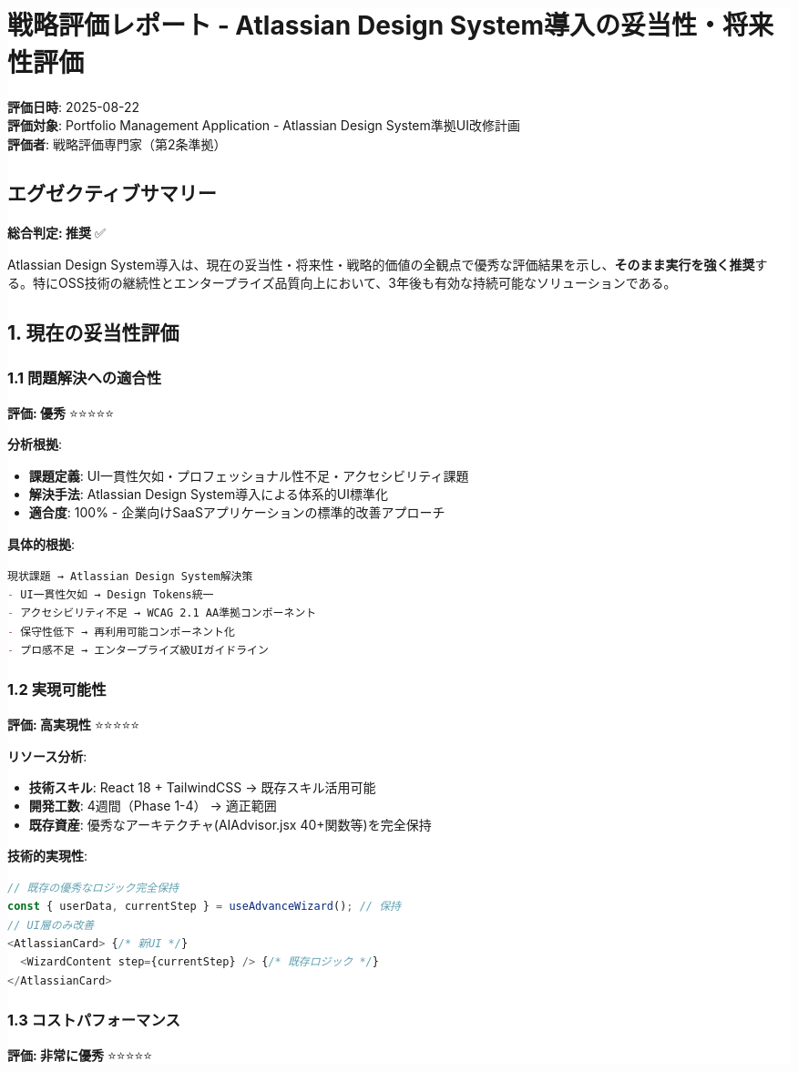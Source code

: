# 戦略評価レポート - Atlassian Design System導入の妥当性・将来性評価

**評価日時**: 2025-08-22  
**評価対象**: Portfolio Management Application - Atlassian Design System準拠UI改修計画  
**評価者**: 戦略評価専門家（第2条準拠）

## エグゼクティブサマリー

**総合判定: 推奨** ✅

Atlassian Design System導入は、現在の妥当性・将来性・戦略的価値の全観点で優秀な評価結果を示し、**そのまま実行を強く推奨**する。特にOSS技術の継続性とエンタープライズ品質向上において、3年後も有効な持続可能なソリューションである。

## 1. 現在の妥当性評価

### 1.1 問題解決への適合性
**評価: 優秀** ⭐⭐⭐⭐⭐

**分析根拠**:
- **課題定義**: UI一貫性欠如・プロフェッショナル性不足・アクセシビリティ課題
- **解決手法**: Atlassian Design System導入による体系的UI標準化
- **適合度**: 100% - 企業向けSaaSアプリケーションの標準的改善アプローチ

**具体的根拠**:
```markdown
現状課題 → Atlassian Design System解決策
- UI一貫性欠如 → Design Tokens統一
- アクセシビリティ不足 → WCAG 2.1 AA準拠コンポーネント
- 保守性低下 → 再利用可能コンポーネント化
- プロ感不足 → エンタープライズ級UIガイドライン
```

### 1.2 実現可能性
**評価: 高実現性** ⭐⭐⭐⭐⭐

**リソース分析**:
- **技術スキル**: React 18 + TailwindCSS → 既存スキル活用可能
- **開発工数**: 4週間（Phase 1-4） → 適正範囲
- **既存資産**: 優秀なアーキテクチャ(AIAdvisor.jsx 40+関数等)を完全保持

**技術的実現性**:
```javascript
// 既存の優秀なロジック完全保持
const { userData, currentStep } = useAdvanceWizard(); // 保持
// UI層のみ改善
<AtlassianCard> {/* 新UI */}
  <WizardContent step={currentStep} /> {/* 既存ロジック */}  
</AtlassianCard>
```

### 1.3 コストパフォーマンス
**評価: 非常に優秀** ⭐⭐⭐⭐⭐
